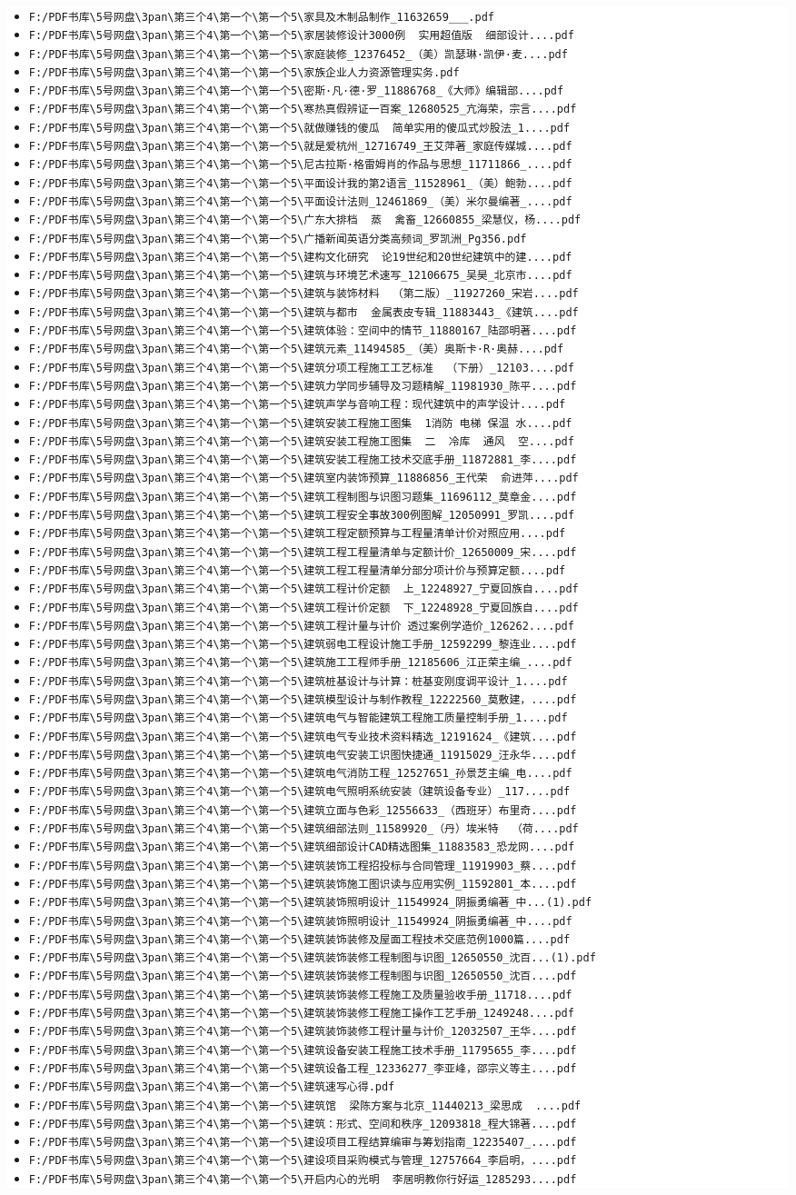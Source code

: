 - `F:/PDF书库\5号网盘\3pan\第三个4\第一个\第一个5\家具及木制品制作_11632659___.pdf`
- `F:/PDF书库\5号网盘\3pan\第三个4\第一个\第一个5\家居装修设计3000例  实用超值版  细部设计....pdf`
- `F:/PDF书库\5号网盘\3pan\第三个4\第一个\第一个5\家庭装修_12376452_（美）凯瑟琳·凯伊·麦....pdf`
- `F:/PDF书库\5号网盘\3pan\第三个4\第一个\第一个5\家族企业人力资源管理实务.pdf`
- `F:/PDF书库\5号网盘\3pan\第三个4\第一个\第一个5\密斯·凡·德·罗_11886768_《大师》编辑部....pdf`
- `F:/PDF书库\5号网盘\3pan\第三个4\第一个\第一个5\寒热真假辨证一百案_12680525_亢海荣，宗言....pdf`
- `F:/PDF书库\5号网盘\3pan\第三个4\第一个\第一个5\就做赚钱的傻瓜  简单实用的傻瓜式炒股法_1....pdf`
- `F:/PDF书库\5号网盘\3pan\第三个4\第一个\第一个5\就是爱杭州_12716749_王艾萍著_家庭传媒城....pdf`
- `F:/PDF书库\5号网盘\3pan\第三个4\第一个\第一个5\尼古拉斯·格雷姆肖的作品与思想_11711866_....pdf`
- `F:/PDF书库\5号网盘\3pan\第三个4\第一个\第一个5\平面设计我的第2语言_11528961_（美）鲍勃....pdf`
- `F:/PDF书库\5号网盘\3pan\第三个4\第一个\第一个5\平面设计法则_12461869_（美）米尔曼编著_....pdf`
- `F:/PDF书库\5号网盘\3pan\第三个4\第一个\第一个5\广东大排档  蒸  禽畜_12660855_梁慧仪，杨....pdf`
- `F:/PDF书库\5号网盘\3pan\第三个4\第一个\第一个5\广播新闻英语分类高频词_罗凯洲_Pg356.pdf`
- `F:/PDF书库\5号网盘\3pan\第三个4\第一个\第一个5\建构文化研究  论19世纪和20世纪建筑中的建....pdf`
- `F:/PDF书库\5号网盘\3pan\第三个4\第一个\第一个5\建筑与环境艺术速写_12106675_吴昊_北京市....pdf`
- `F:/PDF书库\5号网盘\3pan\第三个4\第一个\第一个5\建筑与装饰材料  （第二版）_11927260_宋岩....pdf`
- `F:/PDF书库\5号网盘\3pan\第三个4\第一个\第一个5\建筑与都市  金属表皮专辑_11883443_《建筑....pdf`
- `F:/PDF书库\5号网盘\3pan\第三个4\第一个\第一个5\建筑体验：空间中的情节_11880167_陆邵明著....pdf`
- `F:/PDF书库\5号网盘\3pan\第三个4\第一个\第一个5\建筑元素_11494585_（美）奥斯卡·R·奥赫....pdf`
- `F:/PDF书库\5号网盘\3pan\第三个4\第一个\第一个5\建筑分项工程施工工艺标准  （下册）_12103....pdf`
- `F:/PDF书库\5号网盘\3pan\第三个4\第一个\第一个5\建筑力学同步辅导及习题精解_11981930_陈平....pdf`
- `F:/PDF书库\5号网盘\3pan\第三个4\第一个\第一个5\建筑声学与音响工程：现代建筑中的声学设计....pdf`
- `F:/PDF书库\5号网盘\3pan\第三个4\第一个\第一个5\建筑安装工程施工图集  1消防 电梯 保温 水....pdf`
- `F:/PDF书库\5号网盘\3pan\第三个4\第一个\第一个5\建筑安装工程施工图集  二  冷库  通风  空....pdf`
- `F:/PDF书库\5号网盘\3pan\第三个4\第一个\第一个5\建筑安装工程施工技术交底手册_11872881_李....pdf`
- `F:/PDF书库\5号网盘\3pan\第三个4\第一个\第一个5\建筑室内装饰预算_11886856_王代荣  俞进萍....pdf`
- `F:/PDF书库\5号网盘\3pan\第三个4\第一个\第一个5\建筑工程制图与识图习题集_11696112_莫章金....pdf`
- `F:/PDF书库\5号网盘\3pan\第三个4\第一个\第一个5\建筑工程安全事故300例图解_12050991_罗凯....pdf`
- `F:/PDF书库\5号网盘\3pan\第三个4\第一个\第一个5\建筑工程定额预算与工程量清单计价对照应用....pdf`
- `F:/PDF书库\5号网盘\3pan\第三个4\第一个\第一个5\建筑工程工程量清单与定额计价_12650009_宋....pdf`
- `F:/PDF书库\5号网盘\3pan\第三个4\第一个\第一个5\建筑工程工程量清单分部分项计价与预算定额....pdf`
- `F:/PDF书库\5号网盘\3pan\第三个4\第一个\第一个5\建筑工程计价定额  上_12248927_宁夏回族自....pdf`
- `F:/PDF书库\5号网盘\3pan\第三个4\第一个\第一个5\建筑工程计价定额  下_12248928_宁夏回族自....pdf`
- `F:/PDF书库\5号网盘\3pan\第三个4\第一个\第一个5\建筑工程计量与计价 透过案例学造价_126262....pdf`
- `F:/PDF书库\5号网盘\3pan\第三个4\第一个\第一个5\建筑弱电工程设计施工手册_12592299_黎连业....pdf`
- `F:/PDF书库\5号网盘\3pan\第三个4\第一个\第一个5\建筑施工工程师手册_12185606_江正荣主编_....pdf`
- `F:/PDF书库\5号网盘\3pan\第三个4\第一个\第一个5\建筑桩基设计与计算：桩基变刚度调平设计_1....pdf`
- `F:/PDF书库\5号网盘\3pan\第三个4\第一个\第一个5\建筑模型设计与制作教程_12222560_莫敷建，....pdf`
- `F:/PDF书库\5号网盘\3pan\第三个4\第一个\第一个5\建筑电气与智能建筑工程施工质量控制手册_1....pdf`
- `F:/PDF书库\5号网盘\3pan\第三个4\第一个\第一个5\建筑电气专业技术资料精选_12191624_《建筑....pdf`
- `F:/PDF书库\5号网盘\3pan\第三个4\第一个\第一个5\建筑电气安装工识图快捷通_11915029_汪永华....pdf`
- `F:/PDF书库\5号网盘\3pan\第三个4\第一个\第一个5\建筑电气消防工程_12527651_孙景芝主编_电....pdf`
- `F:/PDF书库\5号网盘\3pan\第三个4\第一个\第一个5\建筑电气照明系统安装（建筑设备专业）_117....pdf`
- `F:/PDF书库\5号网盘\3pan\第三个4\第一个\第一个5\建筑立面与色彩_12556633_（西班牙）布里奇....pdf`
- `F:/PDF书库\5号网盘\3pan\第三个4\第一个\第一个5\建筑细部法则_11589920_（丹）埃米特  （荷....pdf`
- `F:/PDF书库\5号网盘\3pan\第三个4\第一个\第一个5\建筑细部设计CAD精选图集_11883583_恐龙网....pdf`
- `F:/PDF书库\5号网盘\3pan\第三个4\第一个\第一个5\建筑装饰工程招投标与合同管理_11919903_蔡....pdf`
- `F:/PDF书库\5号网盘\3pan\第三个4\第一个\第一个5\建筑装饰施工图识读与应用实例_11592801_本....pdf`
- `F:/PDF书库\5号网盘\3pan\第三个4\第一个\第一个5\建筑装饰照明设计_11549924_阴振勇编著_中...(1).pdf`
- `F:/PDF书库\5号网盘\3pan\第三个4\第一个\第一个5\建筑装饰照明设计_11549924_阴振勇编著_中....pdf`
- `F:/PDF书库\5号网盘\3pan\第三个4\第一个\第一个5\建筑装饰装修及屋面工程技术交底范例1000篇....pdf`
- `F:/PDF书库\5号网盘\3pan\第三个4\第一个\第一个5\建筑装饰装修工程制图与识图_12650550_沈百...(1).pdf`
- `F:/PDF书库\5号网盘\3pan\第三个4\第一个\第一个5\建筑装饰装修工程制图与识图_12650550_沈百....pdf`
- `F:/PDF书库\5号网盘\3pan\第三个4\第一个\第一个5\建筑装饰装修工程施工及质量验收手册_11718....pdf`
- `F:/PDF书库\5号网盘\3pan\第三个4\第一个\第一个5\建筑装饰装修工程施工操作工艺手册_1249248....pdf`
- `F:/PDF书库\5号网盘\3pan\第三个4\第一个\第一个5\建筑装饰装修工程计量与计价_12032507_王华....pdf`
- `F:/PDF书库\5号网盘\3pan\第三个4\第一个\第一个5\建筑设备安装工程施工技术手册_11795655_李....pdf`
- `F:/PDF书库\5号网盘\3pan\第三个4\第一个\第一个5\建筑设备工程_12336277_李亚峰，邵宗义等主....pdf`
- `F:/PDF书库\5号网盘\3pan\第三个4\第一个\第一个5\建筑速写心得.pdf`
- `F:/PDF书库\5号网盘\3pan\第三个4\第一个\第一个5\建筑馆  梁陈方案与北京_11440213_梁思成  ....pdf`
- `F:/PDF书库\5号网盘\3pan\第三个4\第一个\第一个5\建筑：形式、空间和秩序_12093818_程大锦著....pdf`
- `F:/PDF书库\5号网盘\3pan\第三个4\第一个\第一个5\建设项目工程结算编审与筹划指南_12235407_....pdf`
- `F:/PDF书库\5号网盘\3pan\第三个4\第一个\第一个5\建设项目采购模式与管理_12757664_李启明，....pdf`
- `F:/PDF书库\5号网盘\3pan\第三个4\第一个\第一个5\开启内心的光明  李居明教你行好运_1285293....pdf`
